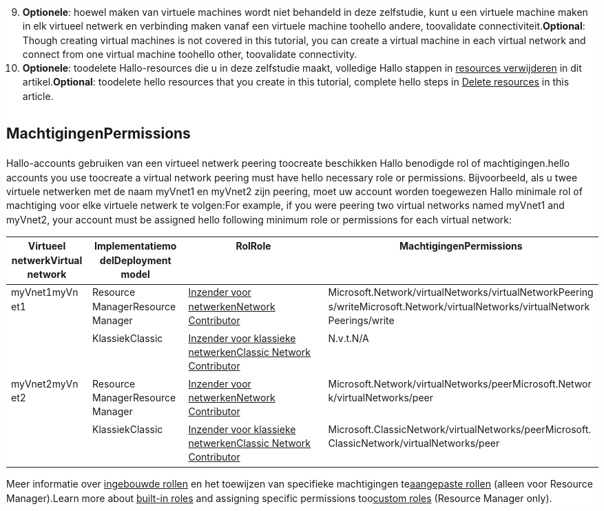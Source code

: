 9. <span data-ttu-id="07620-228">**Optionele**: hoewel maken van virtuele machines wordt niet behandeld in deze zelfstudie, kunt u een virtuele machine maken in elk virtueel netwerk en verbinding maken vanaf een virtuele machine toohello andere, toovalidate connectiviteit.</span><span class="sxs-lookup"><span data-stu-id="07620-228">**Optional**: Though creating virtual machines is not covered in this tutorial, you can create a virtual machine in each virtual network and connect from one virtual machine toohello other, toovalidate connectivity.</span></span>
10. <span data-ttu-id="07620-229">**Optionele**: toodelete Hallo-resources die u in deze zelfstudie maakt, volledige Hallo stappen in [resources verwijderen](#delete-powershell) in dit artikel.</span><span class="sxs-lookup"><span data-stu-id="07620-229">**Optional**: toodelete hello resources that you create in this tutorial, complete hello steps in [Delete resources](#delete-powershell) in this article.</span></span>
 
## <span data-ttu-id="07620-230"><a name="permissions"></a>Machtigingen</span><span class="sxs-lookup"><span data-stu-id="07620-230"><a name="permissions"></a>Permissions</span></span>

<span data-ttu-id="07620-231">Hallo-accounts gebruiken van een virtueel netwerk peering toocreate beschikken Hallo benodigde rol of machtigingen.</span><span class="sxs-lookup"><span data-stu-id="07620-231">hello accounts you use toocreate a virtual network peering must have hello necessary role or permissions.</span></span> <span data-ttu-id="07620-232">Bijvoorbeeld, als u twee virtuele netwerken met de naam myVnet1 en myVnet2 zijn peering, moet uw account worden toegewezen Hallo minimale rol of machtiging voor elke virtuele netwerk te volgen:</span><span class="sxs-lookup"><span data-stu-id="07620-232">For example, if you were peering two virtual networks named myVnet1 and myVnet2, your account must be assigned hello following minimum role or permissions for each virtual network:</span></span>
    
|<span data-ttu-id="07620-233">Virtueel netwerk</span><span class="sxs-lookup"><span data-stu-id="07620-233">Virtual network</span></span>|<span data-ttu-id="07620-234">Implementatiemodel</span><span class="sxs-lookup"><span data-stu-id="07620-234">Deployment model</span></span>|<span data-ttu-id="07620-235">Rol</span><span class="sxs-lookup"><span data-stu-id="07620-235">Role</span></span>|<span data-ttu-id="07620-236">Machtigingen</span><span class="sxs-lookup"><span data-stu-id="07620-236">Permissions</span></span>|
|---|---|---|---|
|<span data-ttu-id="07620-237">myVnet1</span><span class="sxs-lookup"><span data-stu-id="07620-237">myVnet1</span></span>|<span data-ttu-id="07620-238">Resource Manager</span><span class="sxs-lookup"><span data-stu-id="07620-238">Resource Manager</span></span>|[<span data-ttu-id="07620-239">Inzender voor netwerken</span><span class="sxs-lookup"><span data-stu-id="07620-239">Network Contributor</span></span>](../active-directory/role-based-access-built-in-roles.md?toc=%2fazure%2fvirtual-network%2ftoc.json#network-contributor)|<span data-ttu-id="07620-240">Microsoft.Network/virtualNetworks/virtualNetworkPeerings/write</span><span class="sxs-lookup"><span data-stu-id="07620-240">Microsoft.Network/virtualNetworks/virtualNetworkPeerings/write</span></span>|
| |<span data-ttu-id="07620-241">Klassiek</span><span class="sxs-lookup"><span data-stu-id="07620-241">Classic</span></span>|[<span data-ttu-id="07620-242">Inzender voor klassieke netwerken</span><span class="sxs-lookup"><span data-stu-id="07620-242">Classic Network Contributor</span></span>](../active-directory/role-based-access-built-in-roles.md?toc=%2fazure%2fvirtual-network%2ftoc.json#classic-network-contributor)|<span data-ttu-id="07620-243">N.v.t.</span><span class="sxs-lookup"><span data-stu-id="07620-243">N/A</span></span>|
|<span data-ttu-id="07620-244">myVnet2</span><span class="sxs-lookup"><span data-stu-id="07620-244">myVnet2</span></span>|<span data-ttu-id="07620-245">Resource Manager</span><span class="sxs-lookup"><span data-stu-id="07620-245">Resource Manager</span></span>|[<span data-ttu-id="07620-246">Inzender voor netwerken</span><span class="sxs-lookup"><span data-stu-id="07620-246">Network Contributor</span></span>](../active-directory/role-based-access-built-in-roles.md?toc=%2fazure%2fvirtual-network%2ftoc.json#network-contributor)|<span data-ttu-id="07620-247">Microsoft.Network/virtualNetworks/peer</span><span class="sxs-lookup"><span data-stu-id="07620-247">Microsoft.Network/virtualNetworks/peer</span></span>|
||<span data-ttu-id="07620-248">Klassiek</span><span class="sxs-lookup"><span data-stu-id="07620-248">Classic</span></span>|[<span data-ttu-id="07620-249">Inzender voor klassieke netwerken</span><span class="sxs-lookup"><span data-stu-id="07620-249">Classic Network Contributor</span></span>](../active-directory/role-based-access-built-in-roles.md?toc=%2fazure%2fvirtual-network%2ftoc.json#classic-network-contributor)|<span data-ttu-id="07620-250">Microsoft.ClassicNetwork/virtualNetworks/peer</span><span class="sxs-lookup"><span data-stu-id="07620-250">Microsoft.ClassicNetwork/virtualNetworks/peer</span></span>|

<span data-ttu-id="07620-251">Meer informatie over [ingebouwde rollen](../active-directory/role-based-access-built-in-roles.md?toc=%2fazure%2fvirtual-network%2ftoc.json#network-contributor) en het toewijzen van specifieke machtigingen te[aangepaste rollen](../active-directory/role-based-access-control-custom-roles.md?toc=%2fazure%2fvirtual-network%2ftoc.json) (alleen voor Resource Manager).</span><span class="sxs-lookup"><span data-stu-id="07620-251">Learn more about [built-in roles](../active-directory/role-based-access-built-in-roles.md?toc=%2fazure%2fvirtual-network%2ftoc.json#network-contributor) and assigning specific permissions too[custom roles](../active-directory/role-based-access-control-custom-roles.md?toc=%2fazure%2fvirtual-network%2ftoc.json) (Resource Manager only).</span></span>
